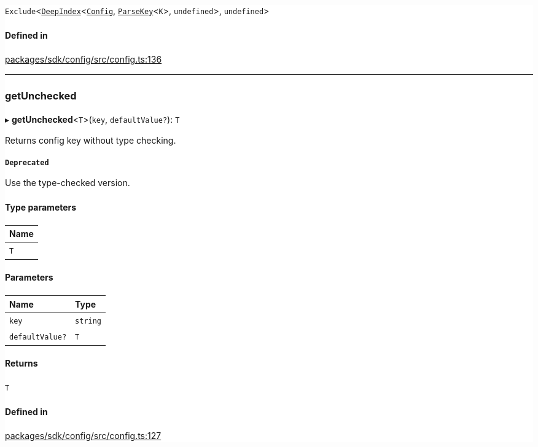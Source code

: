 `Exclude`<[`DeepIndex`](../modules/dxos_config.md#deepindex)<[`Config`](../interfaces/dxos_config.defs.Config.md), [`ParseKey`](../modules/dxos_config.md#parsekey)<`K`\>, `undefined`\>, `undefined`\>

#### Defined in

[packages/sdk/config/src/config.ts:136](https://github.com/dxos/dxos/blob/32ae9b579/packages/sdk/config/src/config.ts#L136)

___

### getUnchecked

▸ **getUnchecked**<`T`\>(`key`, `defaultValue?`): `T`

Returns config key without type checking.

**`Deprecated`**

Use the type-checked version.

#### Type parameters

| Name |
| :------ |
| `T` |

#### Parameters

| Name | Type |
| :------ | :------ |
| `key` | `string` |
| `defaultValue?` | `T` |

#### Returns

`T`

#### Defined in

[packages/sdk/config/src/config.ts:127](https://github.com/dxos/dxos/blob/32ae9b579/packages/sdk/config/src/config.ts#L127)
